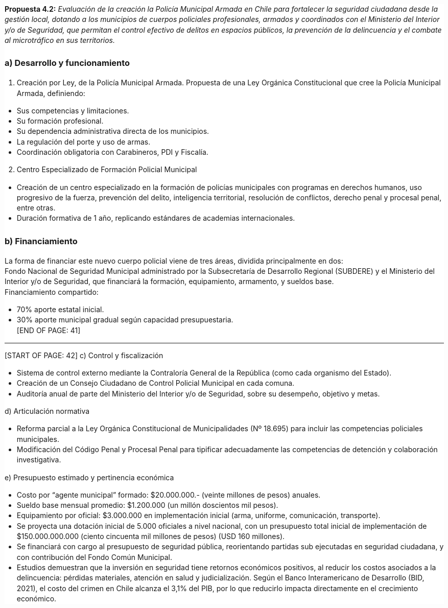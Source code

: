 **Propuesta 4.2:** *Evaluación de la creación la Policía Municipal Armada en Chile para fortalecer la seguridad ciudadana desde la gestión local, dotando a los municipios de cuerpos policiales profesionales, armados y coordinados con el Ministerio del Interior y/o de Seguridad, que permitan el control efectivo de delitos en espacios públicos, la prevención de la delincuencia y el combate al microtráfico en sus territorios.*

### a) Desarrollo y funcionamiento  
1. Creación por Ley, de la Policía Municipal Armada. Propuesta de una Ley Orgánica Constitucional que cree la Policía Municipal Armada, definiendo:  
* Sus competencias y limitaciones.  
* Su formación profesional.  
* Su dependencia administrativa directa de los municipios.  
* La regulación del porte y uso de armas.  
* Coordinación obligatoria con Carabineros, PDI y Fiscalía.  

2. Centro Especializado de Formación Policial Municipal  
* Creación de un centro especializado en la formación de policías municipales con programas en derechos humanos, uso progresivo de la fuerza, prevención del delito, inteligencia territorial, resolución de conflictos, derecho penal y procesal penal, entre otras.  
* Duración formativa de 1 año, replicando estándares de academias internacionales.  

### b) Financiamiento  
La forma de financiar este nuevo cuerpo policial viene de tres áreas, dividida principalmente en dos:  
Fondo Nacional de Seguridad Municipal administrado por la Subsecretaría de Desarrollo Regional (SUBDERE) y el Ministerio del Interior y/o de Seguridad, que financiará la formación, equipamiento, armamento, y sueldos base.  
Financiamiento compartido:  
* 70% aporte estatal inicial.  
* 30% aporte municipal gradual según capacidad presupuestaria.  
[END OF PAGE: 41]

---

[START OF PAGE: 42]
c) Control y fiscalización  
* Sistema de control externo mediante la Contraloría General de la República (como cada organismo del Estado).  
* Creación de un Consejo Ciudadano de Control Policial Municipal en cada comuna.  
* Auditoría anual de parte del Ministerio del Interior y/o de Seguridad, sobre su desempeño, objetivo y metas.  

d) Articulación normativa  
* Reforma parcial a la Ley Orgánica Constitucional de Municipalidades (Nº 18.695) para incluir las competencias policiales municipales.  
* Modificación del Código Penal y Procesal Penal para tipificar adecuadamente las competencias de detención y colaboración investigativa.  

e) Presupuesto estimado y pertinencia económica  
* Costo por “agente municipal” formado: $20.000.000.- (veinte millones de pesos) anuales.  
* Sueldo base mensual promedio: $1.200.000 (un millón doscientos mil pesos).  
* Equipamiento por oficial: $3.000.000 en implementación inicial (arma, uniforme, comunicación, transporte).  
* Se proyecta una dotación inicial de 5.000 oficiales a nivel nacional, con un presupuesto total inicial de implementación de $150.000.000.000 (ciento cincuenta mil millones de pesos) (USD 160 millones).  
* Se financiará con cargo al presupuesto de seguridad pública, reorientando partidas sub ejecutadas en seguridad ciudadana, y con contribución del Fondo Común Municipal.  
* Estudios demuestran que la inversión en seguridad tiene retornos económicos positivos, al reducir los costos asociados a la delincuencia: pérdidas materiales, atención en salud y judicialización. Según el Banco Interamericano de Desarrollo (BID, 2021), el costo del crimen en Chile alcanza el 3,1% del PIB, por lo que reducirlo impacta directamente en el crecimiento económico.  
